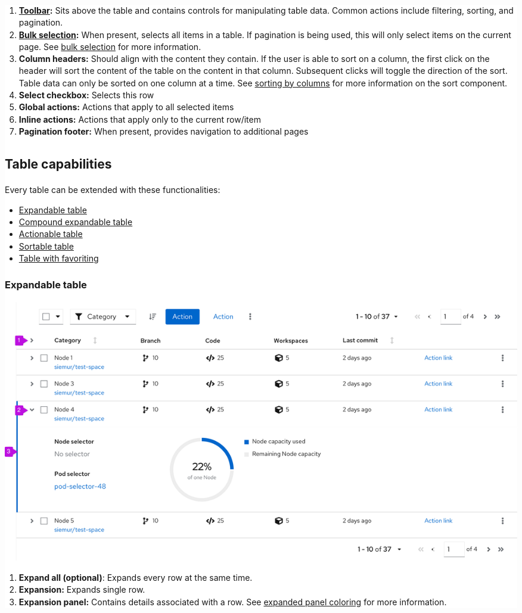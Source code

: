 1. **[Toolbar](/components/toolbar/design-guidelines):** Sits above the table and contains controls for manipulating table data. Common actions include filtering, sorting, and pagination.
2. **[Bulk selection](/guidelines/bulk-selection):** When present, selects all items in a table. If pagination is being used, this will only select items on the current page. See [bulk selection](/guidelines/bulk-selection) for more information.
3. **Column headers:** Should align with the content they contain. If the user is able to sort on a column, the first click on the header will sort the content of the table on the content in that column. Subsequent clicks will toggle the direction of the sort. Table data can only be sorted on one column at a time. See [sorting by columns](#sorting-by-columns) for more information on the sort component.
4. **Select checkbox:** Selects this row
5. **Global actions:** Actions that apply to all selected items
6. **Inline actions:** Actions that apply only to the current row/item
7. **Pagination footer:** When present, provides navigation to additional pages

## Table capabilities
Every table can be extended with these functionalities:

* [Expandable table](#expandable-table)
* [Compound expandable table](#compound-expandable-table)
* [Actionable table](#actionable-table)
* [Sortable table](#sorting-by-columns)
* [Table with favoriting](#table-with-favoriting)

### Expandable table

<img src="./img/expandable-table.png"  alt="Expandable table"  width="1186"/>

1. **Expand all (optional)**: Expands every row at the same time.
2. **Expansion:** Expands single row.
3. **Expansion panel:** Contains details associated with a row. See [expanded panel coloring](#expanded-panel-coloring) for more information.
